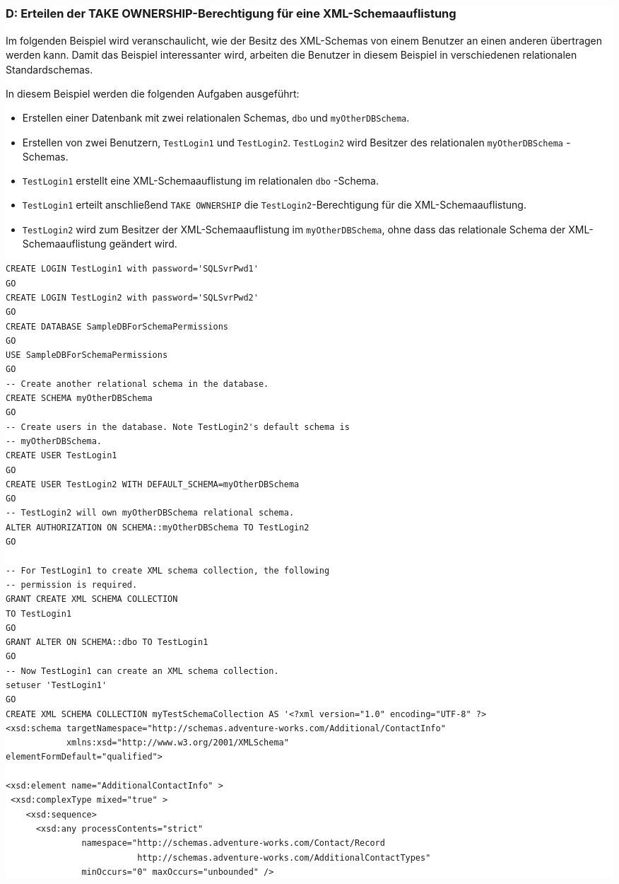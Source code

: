 ### <a name="d-granting-take-ownership-permission-on-an-xml-schema-collection"></a>D: Erteilen der TAKE OWNERSHIP-Berechtigung für eine XML-Schemaauflistung  
 Im folgenden Beispiel wird veranschaulicht, wie der Besitz des XML-Schemas von einem Benutzer an einen anderen übertragen werden kann. Damit das Beispiel interessanter wird, arbeiten die Benutzer in diesem Beispiel in verschiedenen relationalen Standardschemas.  
  
 In diesem Beispiel werden die folgenden Aufgaben ausgeführt:  
  
-   Erstellen einer Datenbank mit zwei relationalen Schemas, `dbo` und `myOtherDBSchema`.  
  
-   Erstellen von zwei Benutzern, `TestLogin1` und `TestLogin2`. `TestLogin2` wird Besitzer des relationalen `myOtherDBSchema` -Schemas.  
  
-   `TestLogin1` erstellt eine XML-Schemaauflistung im relationalen `dbo` -Schema.  
  
-   `TestLogin1` erteilt anschließend `TAKE OWNERSHIP` die `TestLogin2`-Berechtigung für die XML-Schemaauflistung.  
  
-   `TestLogin2` wird zum Besitzer der XML-Schemaauflistung im `myOtherDBSchema`, ohne dass das relationale Schema der XML-Schemaauflistung geändert wird.  
  
```  
CREATE LOGIN TestLogin1 with password='SQLSvrPwd1'  
GO  
CREATE LOGIN TestLogin2 with password='SQLSvrPwd2'  
GO  
CREATE DATABASE SampleDBForSchemaPermissions  
GO  
USE SampleDBForSchemaPermissions  
GO  
-- Create another relational schema in the database.  
CREATE SCHEMA myOtherDBSchema  
GO  
-- Create users in the database. Note TestLogin2's default schema is  
-- myOtherDBSchema.  
CREATE USER TestLogin1  
GO  
CREATE USER TestLogin2 WITH DEFAULT_SCHEMA=myOtherDBSchema  
GO  
-- TestLogin2 will own myOtherDBSchema relational schema.  
ALTER AUTHORIZATION ON SCHEMA::myOtherDBSchema TO TestLogin2  
GO  
  
-- For TestLogin1 to create XML schema collection, the following  
-- permission is required.  
GRANT CREATE XML SCHEMA COLLECTION   
TO TestLogin1  
GO  
GRANT ALTER ON SCHEMA::dbo TO TestLogin1  
GO  
-- Now TestLogin1 can create an XML schema collection.  
setuser 'TestLogin1'  
GO  
CREATE XML SCHEMA COLLECTION myTestSchemaCollection AS '<?xml version="1.0" encoding="UTF-8" ?>  
<xsd:schema targetNamespace="http://schemas.adventure-works.com/Additional/ContactInfo"   
            xmlns:xsd="http://www.w3.org/2001/XMLSchema"   
elementFormDefault="qualified">  
  
<xsd:element name="AdditionalContactInfo" >  
 <xsd:complexType mixed="true" >  
    <xsd:sequence>  
      <xsd:any processContents="strict"   
               namespace="http://schemas.adventure-works.com/Contact/Record   
                          http://schemas.adventure-works.com/AdditionalContactTypes"  
               minOccurs="0" maxOccurs="unbounded" />  
```